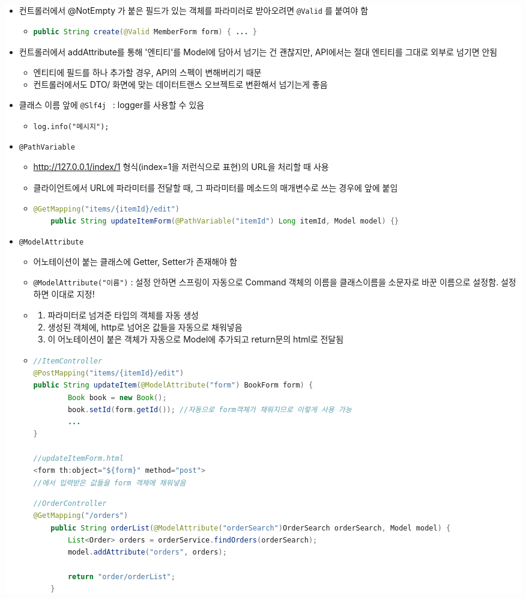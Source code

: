   - 컨트롤러에서 @NotEmpty 가 붙은 필드가 있는 객체를 파라미러로 받아오려면 `@Valid` 를 붙여야 함

    - ```java
      public String create(@Valid MemberForm form) { ... }
      ```

- 컨트롤러에서 addAttribute를 통해 '엔티티'를 Model에 담아서 넘기는 건 괜찮지만, API에서는 절대 엔티티를 그대로 외부로 넘기면 안됨

  - 엔티티에 필드를 하나 추가할 경우, API의 스펙이 변해버리기 때문
  - 컨트롤러에서도 DTO/ 화면에 맞는 데이터트랜스 오브젝트로 변환해서 넘기는게 좋음

- 클래스 이름 앞에 `@Slf4j ` : logger를 사용할 수 있음

  - `log.info("메시지");`

- `@PathVariable`

  - http://127.0.0.1/index/1 형식(index=1을 저런식으로 표현)의 URL을 처리할 때 사용

  - 클라이언트에서 URL에 파라미터를 전달할 때, 그 파라미터를 메소드의 매개변수로 쓰는 경우에 앞에 붙임

  - ```java
    @GetMapping("items/{itemId}/edit")
        public String updateItemForm(@PathVariable("itemId") Long itemId, Model model) {}
    ```

- `@ModelAttribute`

  - 어노테이션이 붙는 클래스에 Getter, Setter가 존재해야 함

  - `@ModelAttribute("이름")` : 설정 안하면 스프링이 자동으로 Command 객체의 이름을 클래스이름을 소문자로 바꾼 이름으로 설정함. 설정하면 이대로 지정!

  - 1. 파라미터로 넘겨준 타입의 객체를 자동 생성
    2. 생성된 객체에, http로 넘어온 값들을 자동으로 채워넣음
    3. 이 어노테이션이 붙은 객체가 자동으로 Model에 추가되고 return문의 html로 전달됨

  - ```java
    //ItemController
    @PostMapping("items/{itemId}/edit")
    public String updateItem(@ModelAttribute("form") BookForm form) {
            Book book = new Book();
            book.setId(form.getId()); //자동으로 form객체가 채워지므로 이렇게 사용 가능
        	...
    }
    
    //updateItemForm.html
    <form th:object="${form}" method="post">
    //에서 입력받은 값들을 form 객체에 채워넣음
    ```

    ```java
    //OrderController
    @GetMapping("/orders")
        public String orderList(@ModelAttribute("orderSearch")OrderSearch orderSearch, Model model) {
            List<Order> orders = orderService.findOrders(orderSearch);
            model.addAttribute("orders", orders);
    
            return "order/orderList";
        }
    